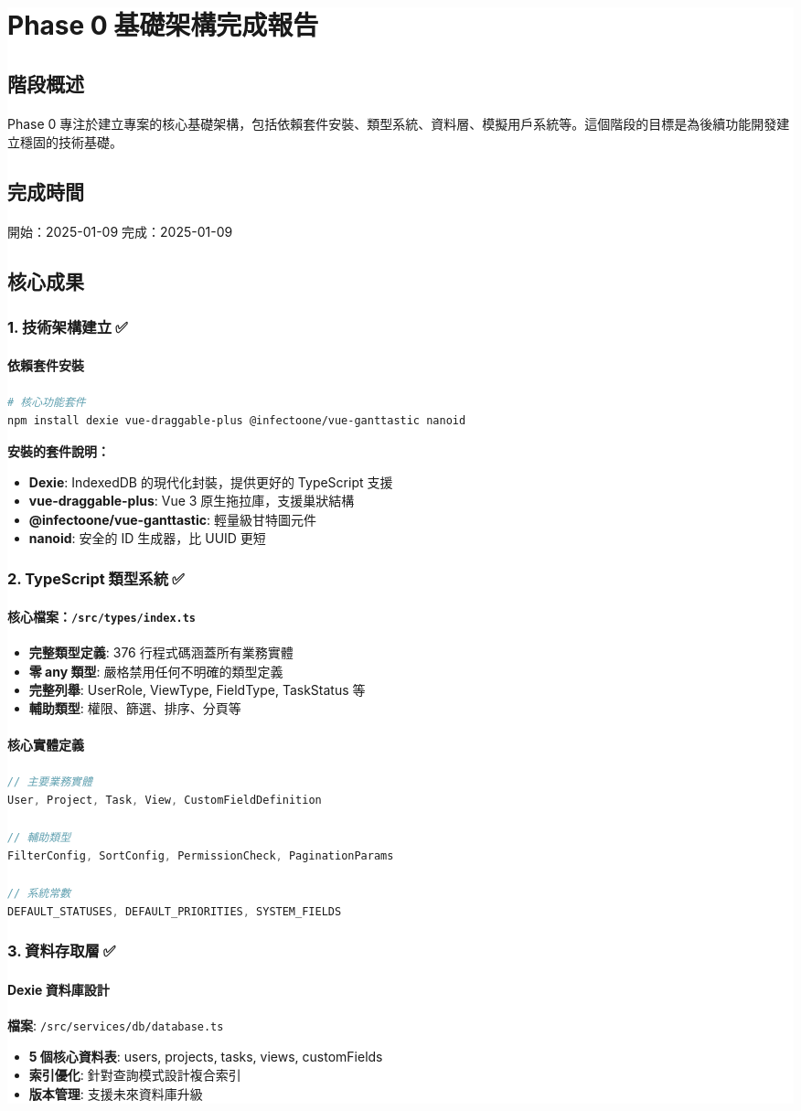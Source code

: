 # Phase 0 基礎架構完成報告

## 階段概述
Phase 0 專注於建立專案的核心基礎架構，包括依賴套件安裝、類型系統、資料層、模擬用戶系統等。這個階段的目標是為後續功能開發建立穩固的技術基礎。

## 完成時間
開始：2025-01-09
完成：2025-01-09

## 核心成果

### 1. 技術架構建立 ✅

#### 依賴套件安裝
```bash
# 核心功能套件
npm install dexie vue-draggable-plus @infectoone/vue-ganttastic nanoid
```

**安裝的套件說明：**
- **Dexie**: IndexedDB 的現代化封裝，提供更好的 TypeScript 支援
- **vue-draggable-plus**: Vue 3 原生拖拉庫，支援巢狀結構
- **@infectoone/vue-ganttastic**: 輕量級甘特圖元件
- **nanoid**: 安全的 ID 生成器，比 UUID 更短

### 2. TypeScript 類型系統 ✅

#### 核心檔案：`/src/types/index.ts`
- **完整類型定義**: 376 行程式碼涵蓋所有業務實體
- **零 any 類型**: 嚴格禁用任何不明確的類型定義
- **完整列舉**: UserRole, ViewType, FieldType, TaskStatus 等
- **輔助類型**: 權限、篩選、排序、分頁等

#### 核心實體定義
```typescript
// 主要業務實體
User, Project, Task, View, CustomFieldDefinition

// 輔助類型  
FilterConfig, SortConfig, PermissionCheck, PaginationParams

// 系統常數
DEFAULT_STATUSES, DEFAULT_PRIORITIES, SYSTEM_FIELDS
```

### 3. 資料存取層 ✅

#### Dexie 資料庫設計
**檔案**: `/src/services/db/database.ts`
- **5 個核心資料表**: users, projects, tasks, views, customFields
- **索引優化**: 針對查詢模式設計複合索引
- **版本管理**: 支援未來資料庫升級
